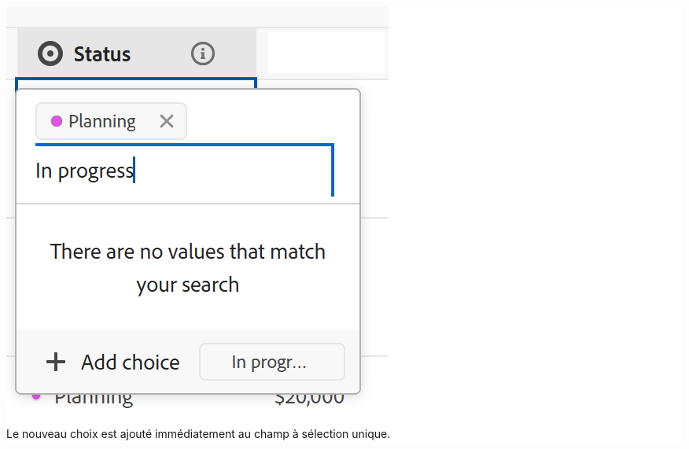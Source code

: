    ![Ajouter un choix dans un champ à sélection unique en mode Tableau](assets/add-choice-in-table-view-for-single-select-field.png)

   Le nouveau choix est ajouté immédiatement au champ à sélection unique.

</div>
